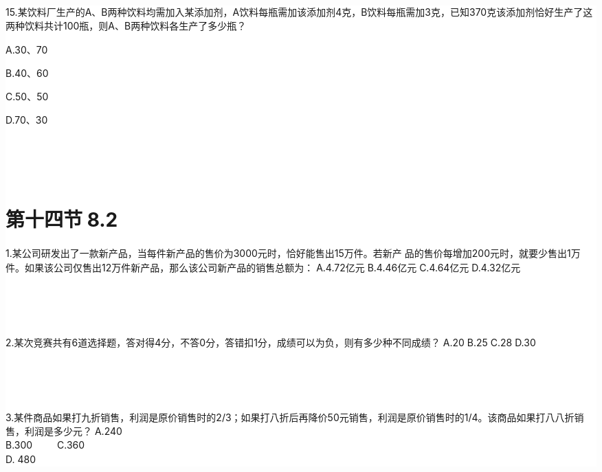 
15.某饮料厂生产的A、B两种饮料均需加入某添加剂，A饮料每瓶需加该添加剂4克，B饮料每瓶需加3克，已知370克该添加剂恰好生产了这两种饮料共计100瓶，则A、B两种饮料各生产了多少瓶？ 

A.30、70 

B.40、60 

C.50、50 

D.70、30 

```




````





# 第十四节 8.2



1.某公司研发出了一款新产品，当每件新产品的售价为3000元时，恰好能售出15万件。若新产 品的售价每增加200元时，就要少售出1万件。如果该公司仅售出12万件新产品，那么该公司新产品的销售总额为： 
A.4.72亿元 
B.4.46亿元 
C.4.64亿元 
D.4.32亿元 

```




```



2.某次竞赛共有6道选择题，答对得4分，不答0分，答错扣1分，成绩可以为负，则有多少种不同成绩？
A.20
B.25
C.28
D.30

```




````



3.某件商品如果打九折销售，利润是原价销售时的2/3；如果打八折后再降价50元销售，利润是原价销售时的1/4。该商品如果打八八折销售，利润是多少元？
A.240　  　         
B.300　             　
C.360   　　         
D. 480
